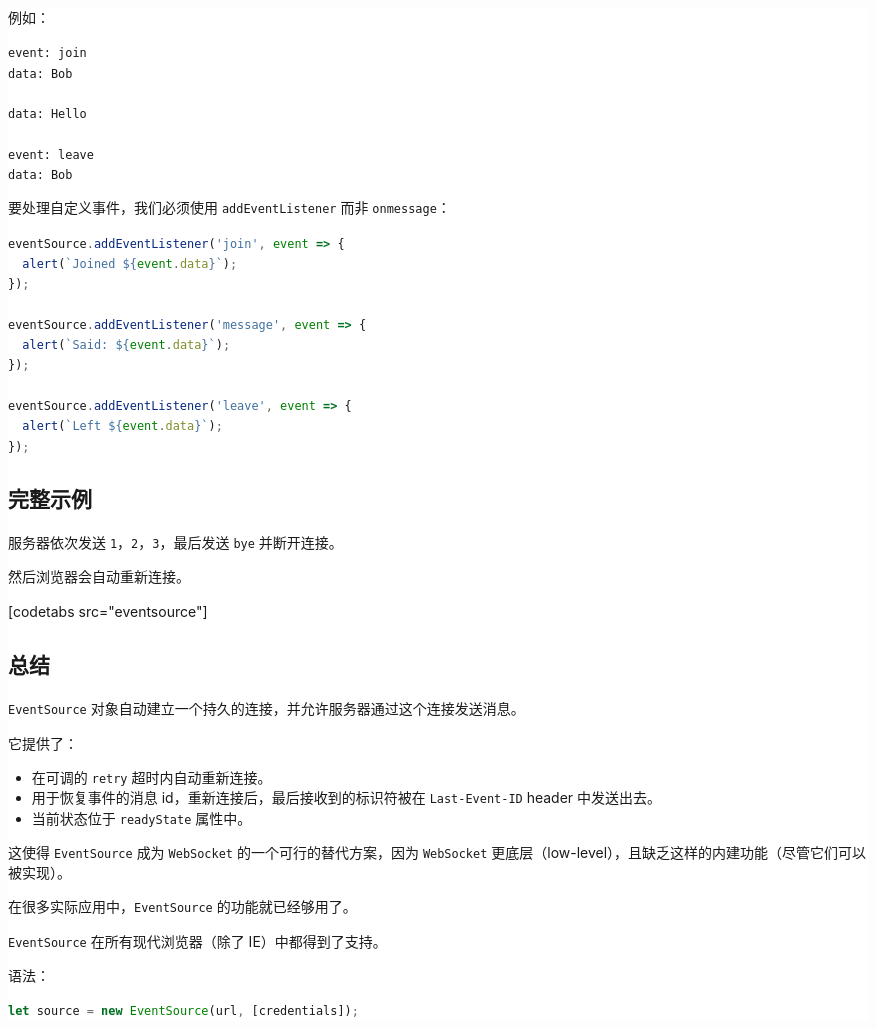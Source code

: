 例如：

```
event: join
data: Bob

data: Hello

event: leave
data: Bob
```

要处理自定义事件，我们必须使用 `addEventListener` 而非 `onmessage`：

```js
eventSource.addEventListener('join', event => {
  alert(`Joined ${event.data}`);
});

eventSource.addEventListener('message', event => {
  alert(`Said: ${event.data}`);
});

eventSource.addEventListener('leave', event => {
  alert(`Left ${event.data}`);
});
```

## 完整示例

服务器依次发送 `1`，`2`，`3`，最后发送 `bye` 并断开连接。

然后浏览器会自动重新连接。

\[codetabs src="eventsource"]

## 总结

`EventSource` 对象自动建立一个持久的连接，并允许服务器通过这个连接发送消息。

它提供了：

* 在可调的 `retry` 超时内自动重新连接。
* 用于恢复事件的消息 id，重新连接后，最后接收到的标识符被在 `Last-Event-ID` header 中发送出去。
* 当前状态位于 `readyState` 属性中。

这使得 `EventSource` 成为 `WebSocket` 的一个可行的替代方案，因为 `WebSocket` 更底层（low-level），且缺乏这样的内建功能（尽管它们可以被实现）。

在很多实际应用中，`EventSource` 的功能就已经够用了。

`EventSource` 在所有现代浏览器（除了 IE）中都得到了支持。

语法：

```js
let source = new EventSource(url, [credentials]);
```
